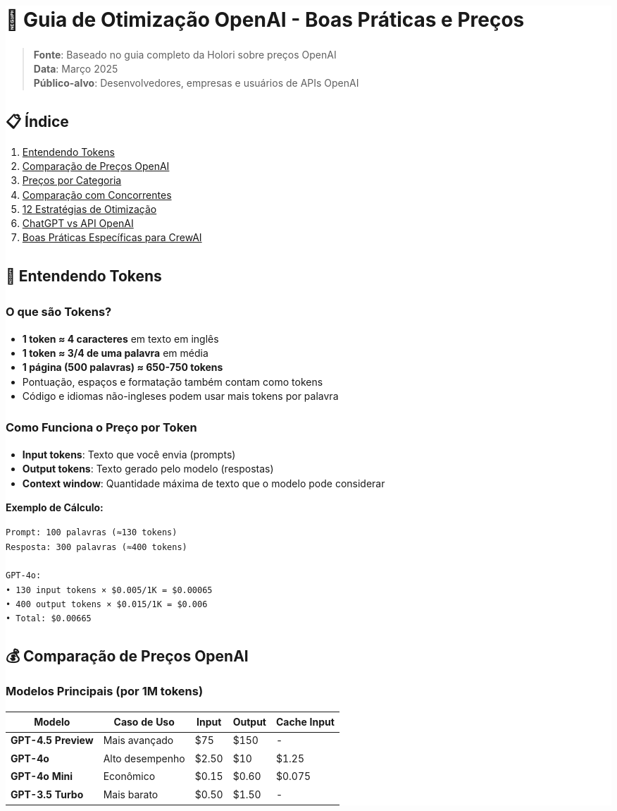 # 🚀 Guia de Otimização OpenAI - Boas Práticas e Preços

> **Fonte**: Baseado no guia completo da Holori sobre preços OpenAI  
> **Data**: Março 2025  
> **Público-alvo**: Desenvolvedores, empresas e usuários de APIs OpenAI

## 📋 Índice

1. [Entendendo Tokens](#entendendo-tokens)
2. [Comparação de Preços OpenAI](#comparação-de-preços-openai)
3. [Preços por Categoria](#preços-por-categoria)
4. [Comparação com Concorrentes](#comparação-com-concorrentes)
5. [12 Estratégias de Otimização](#12-estratégias-de-otimização)
6. [ChatGPT vs API OpenAI](#chatgpt-vs-api-openai)
7. [Boas Práticas Específicas para CrewAI](#boas-práticas-específicas-para-crewai)

## 🔑 Entendendo Tokens

### O que são Tokens?

- **1 token ≈ 4 caracteres** em texto em inglês
- **1 token ≈ 3/4 de uma palavra** em média
- **1 página (500 palavras) ≈ 650-750 tokens**
- Pontuação, espaços e formatação também contam como tokens
- Código e idiomas não-ingleses podem usar mais tokens por palavra

### Como Funciona o Preço por Token

- **Input tokens**: Texto que você envia (prompts)
- **Output tokens**: Texto gerado pelo modelo (respostas)
- **Context window**: Quantidade máxima de texto que o modelo pode considerar

**Exemplo de Cálculo:**

```text
Prompt: 100 palavras (≈130 tokens)
Resposta: 300 palavras (≈400 tokens)

GPT-4o:
• 130 input tokens × $0.005/1K = $0.00065
• 400 output tokens × $0.015/1K = $0.006
• Total: $0.00665
```

## 💰 Comparação de Preços OpenAI

### Modelos Principais (por 1M tokens)

| Modelo | Caso de Uso | Input | Output | Cache Input |
|--------|-------------|-------|--------|-------------|
| **GPT-4.5 Preview** | Mais avançado | $75 | $150 | - |
| **GPT-4o** | Alto desempenho | $2.50 | $10 | $1.25 |
| **GPT-4o Mini** | Econômico | $0.15 | $0.60 | $0.075 |
| **GPT-3.5 Turbo** | Mais barato | $0.50 | $1.50 | - |
